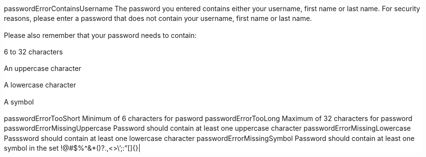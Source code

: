   </tr> 
  <tr> 
   <td> passwordErrorContainsUsername </td> 
   <td> The password you entered contains either your username, first name or last name. For security reasons, please enter a password that does not contain your username, first name or last name. <p>Please also remember that your password needs to contain:</p> <p>6 to 32 characters</p> <p>An uppercase character</p> <p>A lowercase character</p> <p>A symbol</p> </td> 
  </tr> 
  <tr> 
   <td> passwordErrorTooShort </td> 
   <td> Minimum of 6 characters for pasword </td> 
  </tr> 
  <tr> 
   <td> passwordErrorTooLong </td> 
   <td> Maximum of 32 characters for password </td> 
  </tr> 
  <tr> 
   <td> passwordErrorMissingUppercase </td> 
   <td> Password should contain at least one uppercase character </td> 
  </tr> 
  <tr> 
   <td> passwordErrorMissingLowercase </td> 
   <td> Passsword should contain at least one lowercase character </td> 
  </tr> 
  <tr> 
   <td> passwordErrorMissingSymbol </td> 
   <td> Password should contain at least one symbol in the set !@#$%^&amp;*()?.,&lt;&gt;\’;:”[]{}| </td> 
  </tr> 
 </tbody> 
</table>

